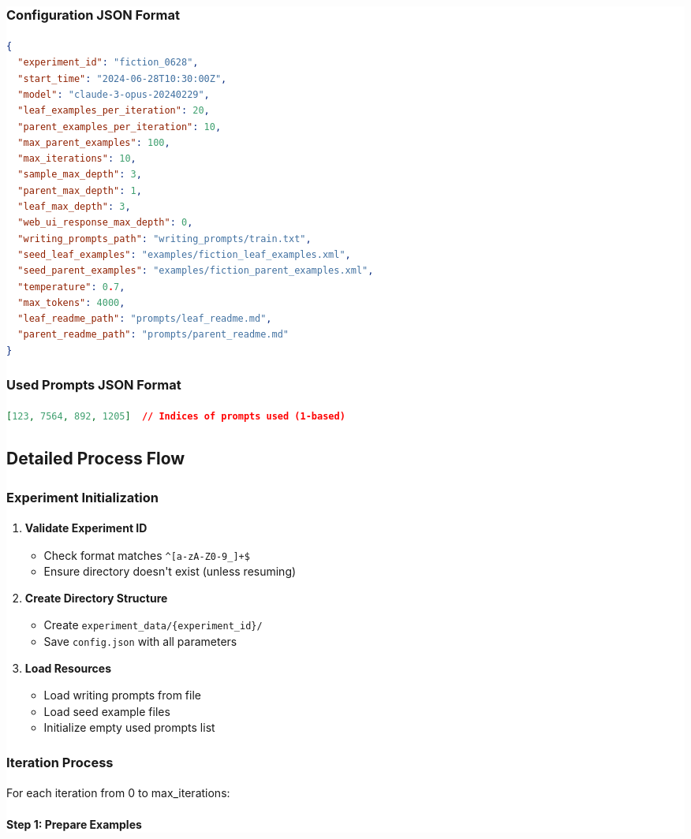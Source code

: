 ### Configuration JSON Format

```json
{
  "experiment_id": "fiction_0628",
  "start_time": "2024-06-28T10:30:00Z",
  "model": "claude-3-opus-20240229",
  "leaf_examples_per_iteration": 20,
  "parent_examples_per_iteration": 10,
  "max_parent_examples": 100,
  "max_iterations": 10,
  "sample_max_depth": 3,
  "parent_max_depth": 1,
  "leaf_max_depth": 3,
  "web_ui_response_max_depth": 0,
  "writing_prompts_path": "writing_prompts/train.txt",
  "seed_leaf_examples": "examples/fiction_leaf_examples.xml",
  "seed_parent_examples": "examples/fiction_parent_examples.xml",
  "temperature": 0.7,
  "max_tokens": 4000,
  "leaf_readme_path": "prompts/leaf_readme.md",
  "parent_readme_path": "prompts/parent_readme.md"
}
```

### Used Prompts JSON Format

```json
[123, 7564, 892, 1205]  // Indices of prompts used (1-based)
```

## Detailed Process Flow

### Experiment Initialization

1. **Validate Experiment ID**
   - Check format matches `^[a-zA-Z0-9_]+$`
   - Ensure directory doesn't exist (unless resuming)
   
2. **Create Directory Structure**
   - Create `experiment_data/{experiment_id}/`
   - Save `config.json` with all parameters
   
3. **Load Resources**
   - Load writing prompts from file
   - Load seed example files
   - Initialize empty used prompts list

### Iteration Process

For each iteration from 0 to max_iterations:

#### Step 1: Prepare Examples
